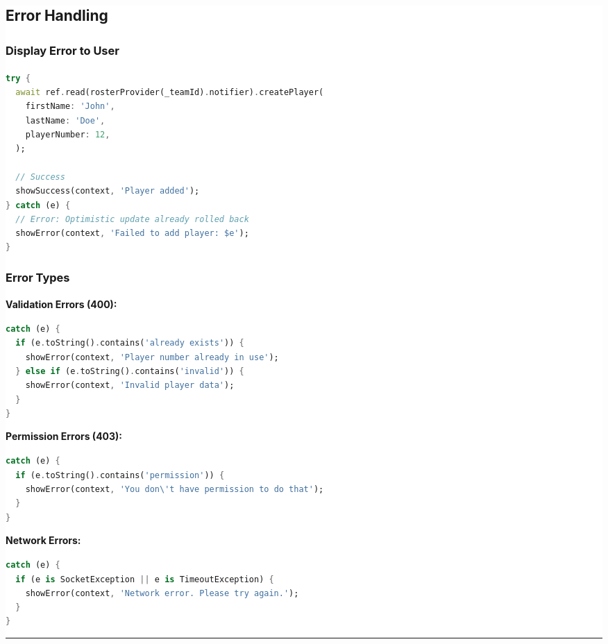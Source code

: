 
## Error Handling

### Display Error to User

```dart
try {
  await ref.read(rosterProvider(_teamId).notifier).createPlayer(
    firstName: 'John',
    lastName: 'Doe',
    playerNumber: 12,
  );
  
  // Success
  showSuccess(context, 'Player added');
} catch (e) {
  // Error: Optimistic update already rolled back
  showError(context, 'Failed to add player: $e');
}
```

### Error Types

**Validation Errors (400):**
```dart
catch (e) {
  if (e.toString().contains('already exists')) {
    showError(context, 'Player number already in use');
  } else if (e.toString().contains('invalid')) {
    showError(context, 'Invalid player data');
  }
}
```

**Permission Errors (403):**
```dart
catch (e) {
  if (e.toString().contains('permission')) {
    showError(context, 'You don\'t have permission to do that');
  }
}
```

**Network Errors:**
```dart
catch (e) {
  if (e is SocketException || e is TimeoutException) {
    showError(context, 'Network error. Please try again.');
  }
}
```

---
